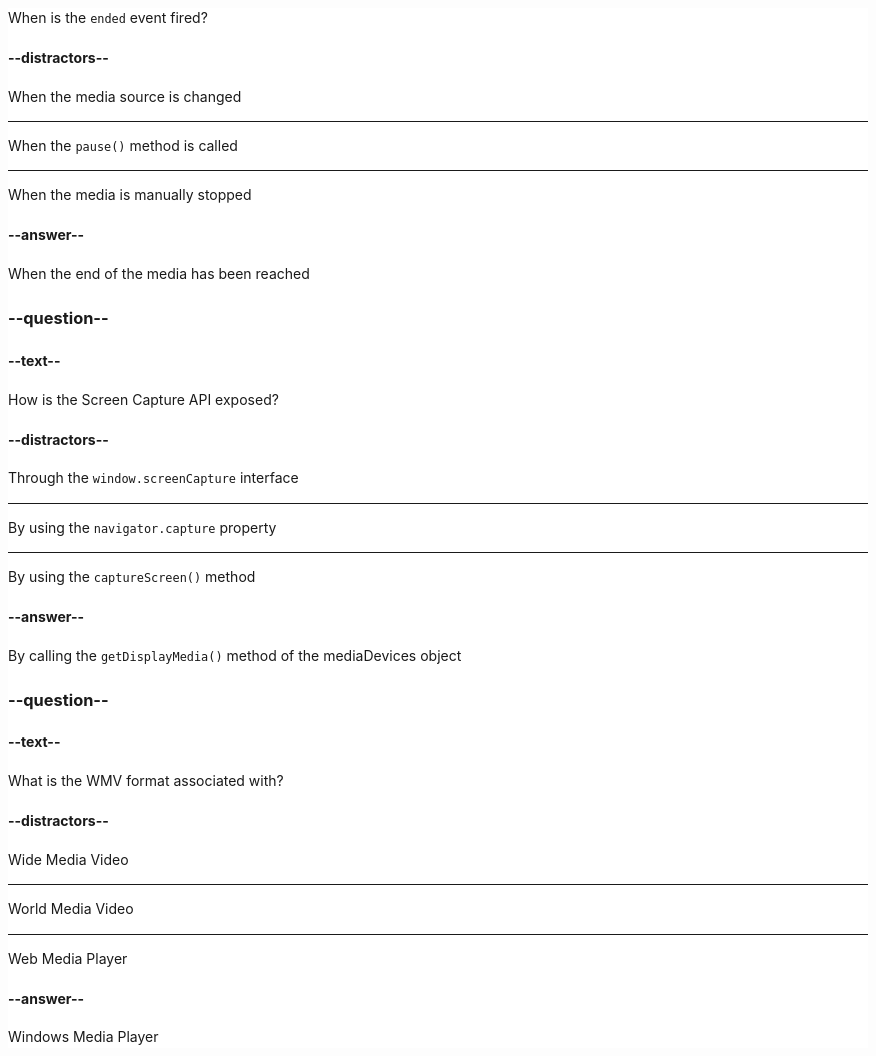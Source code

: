 When is the `ended` event fired?

#### --distractors--

When the media source is changed

---

When the `pause()` method is called

---

When the media is manually stopped

#### --answer--

When the end of the media has been reached

### --question--

#### --text--

How is the Screen Capture API exposed?

#### --distractors--

Through the `window.screenCapture` interface

---

By using the `navigator.capture` property

---

By using the `captureScreen()` method

#### --answer--

By calling the `getDisplayMedia()` method of the mediaDevices object

### --question--

#### --text--

What is the WMV format associated with?

#### --distractors--

Wide Media Video

---

World Media Video

---

Web Media Player

#### --answer--

Windows Media Player


